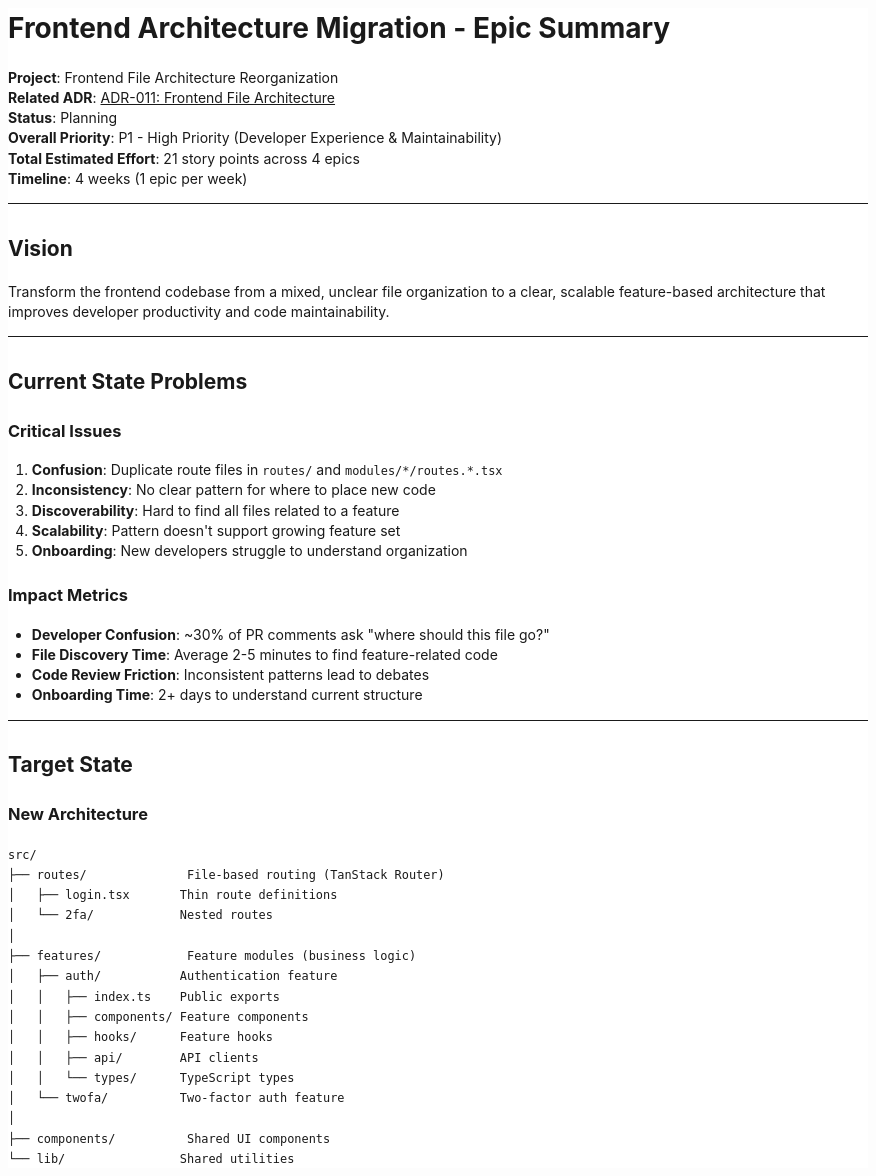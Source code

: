 # Frontend Architecture Migration - Epic Summary

**Project**: Frontend File Architecture Reorganization  
**Related ADR**: [ADR-011: Frontend File Architecture](../architecture/adr/ADR-011-FRONTEND-FILE-ARCHITECTURE.md)  
**Status**: Planning  
**Overall Priority**: P1 - High Priority (Developer Experience & Maintainability)  
**Total Estimated Effort**: 21 story points across 4 epics  
**Timeline**: 4 weeks (1 epic per week)

---

## Vision

Transform the frontend codebase from a mixed, unclear file organization to a clear, scalable feature-based architecture that improves developer productivity and code maintainability.

---

## Current State Problems

### Critical Issues
1. **Confusion**: Duplicate route files in `routes/` and `modules/*/routes.*.tsx`
2. **Inconsistency**: No clear pattern for where to place new code
3. **Discoverability**: Hard to find all files related to a feature
4. **Scalability**: Pattern doesn't support growing feature set
5. **Onboarding**: New developers struggle to understand organization

### Impact Metrics
- **Developer Confusion**: ~30% of PR comments ask "where should this file go?"
- **File Discovery Time**: Average 2-5 minutes to find feature-related code
- **Code Review Friction**: Inconsistent patterns lead to debates
- **Onboarding Time**: 2+ days to understand current structure

---

## Target State

### New Architecture
```
src/
├── routes/              File-based routing (TanStack Router)
│   ├── login.tsx       Thin route definitions
│   └── 2fa/            Nested routes
│
├── features/            Feature modules (business logic)
│   ├── auth/           Authentication feature
│   │   ├── index.ts    Public exports
│   │   ├── components/ Feature components
│   │   ├── hooks/      Feature hooks
│   │   ├── api/        API clients
│   │   └── types/      TypeScript types
│   └── twofa/          Two-factor auth feature
│
├── components/          Shared UI components
└── lib/                Shared utilities
```
